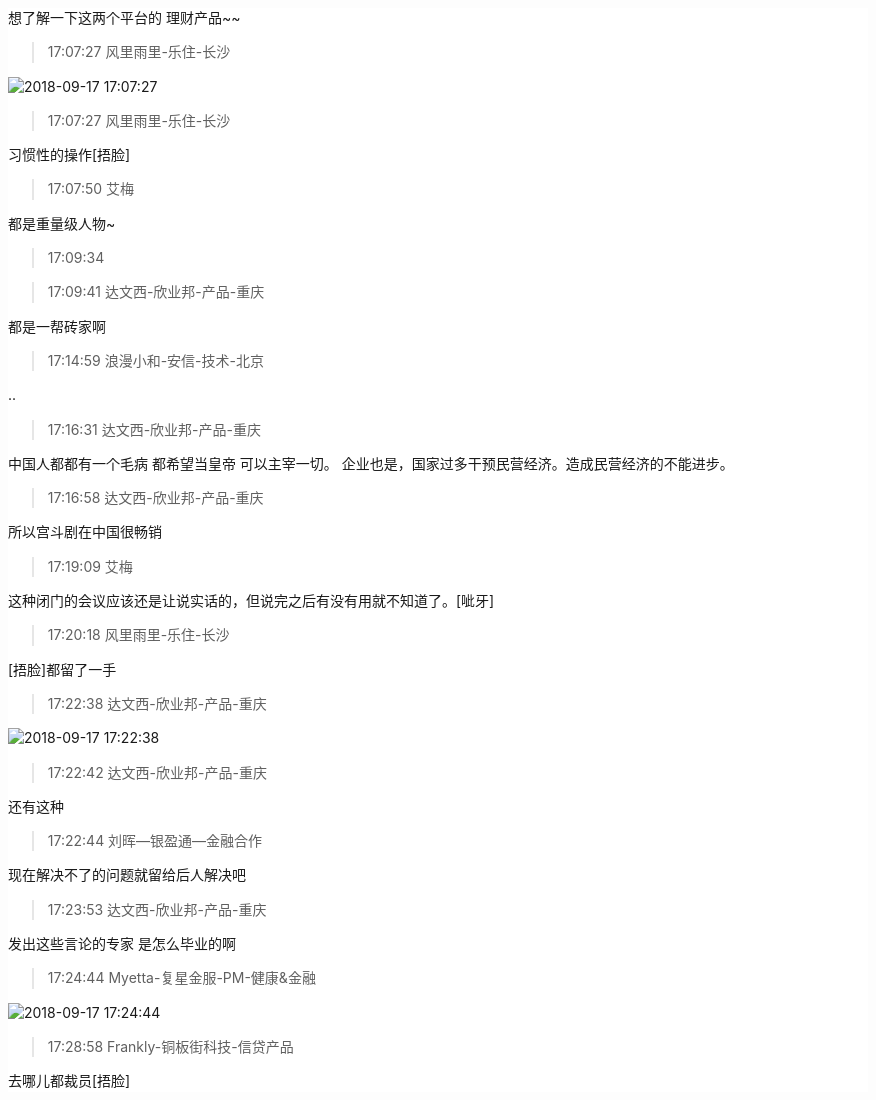 想了解一下这两个平台的 理财产品~~  
   
> 17:07:27  风里雨里-乐住-长沙  
   
![2018-09-17 17:07:27](http://static.cocolian.cn/img/20180917_170727.png) 
   
> 17:07:27  风里雨里-乐住-长沙  
   
习惯性的操作[捂脸]  
   
> 17:07:50  艾梅  
   
都是重量级人物~  
   
> 17:09:34    
   
> 17:09:41  达文西-欣业邦-产品-重庆  
   
都是一帮砖家啊  
   
> 17:14:59  浪漫小和-安信-技术-北京  
   
..  
   
> 17:16:31  达文西-欣业邦-产品-重庆  
   
中国人都都有一个毛病 都希望当皇帝 可以主宰一切。  企业也是，国家过多干预民营经济。造成民营经济的不能进步。  
   
> 17:16:58  达文西-欣业邦-产品-重庆  
   
所以宫斗剧在中国很畅销  
   
> 17:19:09  艾梅  
   
这种闭门的会议应该还是让说实话的，但说完之后有没有用就不知道了。[呲牙]  
   
> 17:20:18  风里雨里-乐住-长沙  
   
[捂脸]都留了一手  
   
> 17:22:38  达文西-欣业邦-产品-重庆  
   
![2018-09-17 17:22:38](http://static.cocolian.cn/img/20180917_172238.png) 
   
> 17:22:42  达文西-欣业邦-产品-重庆  
   
还有这种  
   
> 17:22:44  刘晖—银盈通—金融合作  
   
现在解决不了的问题就留给后人解决吧  
   
> 17:23:53  达文西-欣业邦-产品-重庆  
   
发出这些言论的专家 是怎么毕业的啊  
   
> 17:24:44  Myetta-复星金服-PM-健康&金融  
   
![2018-09-17 17:24:44](http://static.cocolian.cn/img/20180917_172444.png) 
   
> 17:28:58  Frankly-铜板街科技-信贷产品  
   
去哪儿都裁员[捂脸]  
   